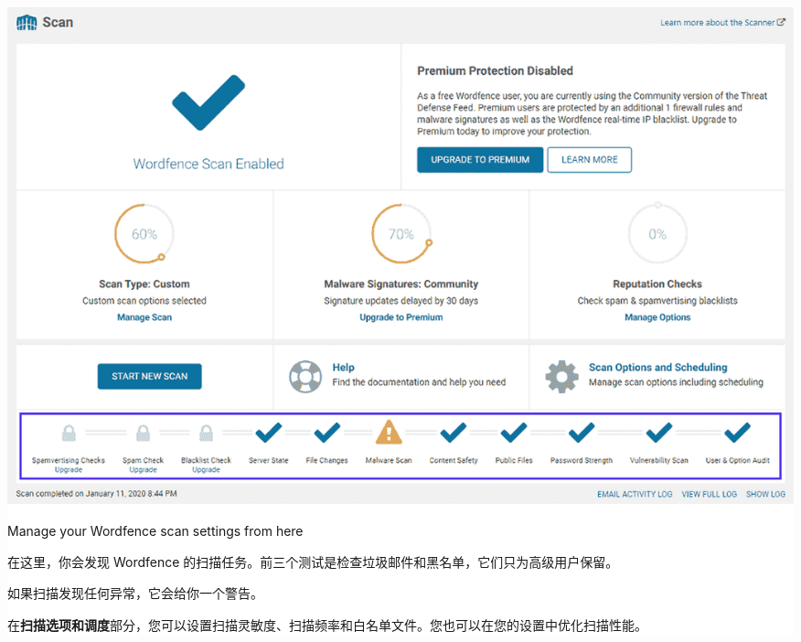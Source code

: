 [![Wordfence Scan settings panel](img/1d60cb3fb5fdaa15be789b2c4242be34.png)](https://kinsta.com/wp-content/uploads/2020/01/Wordfence-Scan-Panel.png)

Manage your Wordfence scan settings from here



在这里，你会发现 Wordfence 的扫描任务。前三个测试是检查垃圾邮件和黑名单，它们只为高级用户保留。

如果扫描发现任何异常，它会给你一个警告。

在**扫描选项和调度**部分，您可以设置扫描灵敏度、扫描频率和白名单文件。您也可以在您的设置中优化扫描性能。
